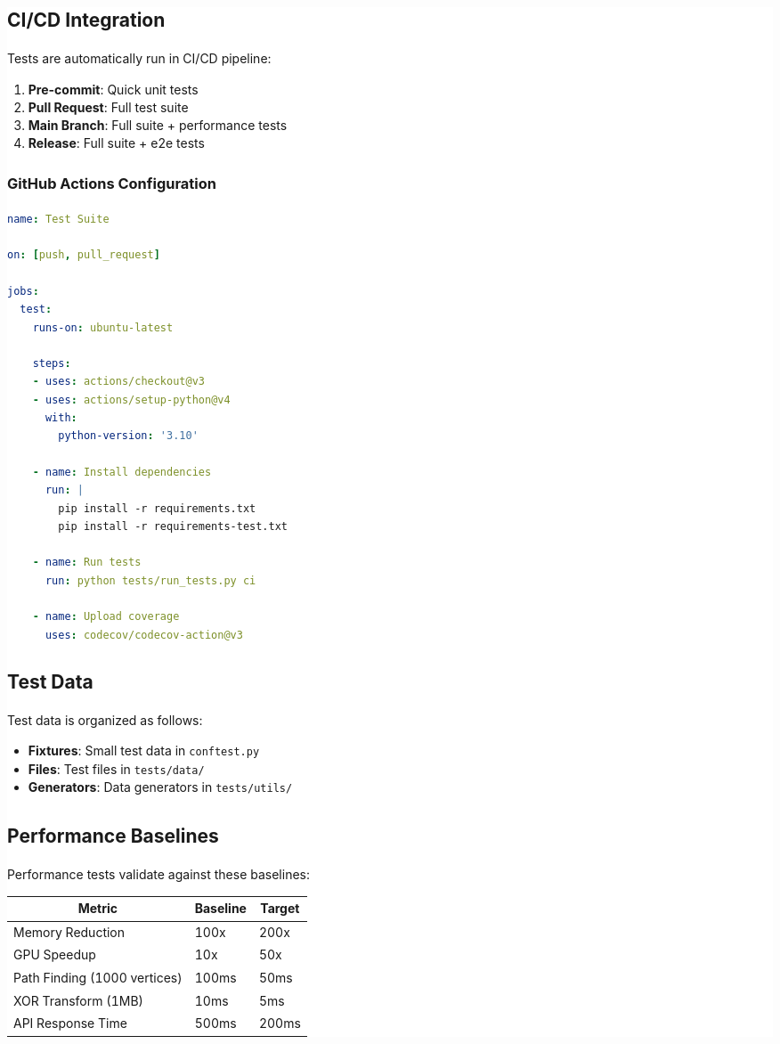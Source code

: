 ## CI/CD Integration

Tests are automatically run in CI/CD pipeline:

1. **Pre-commit**: Quick unit tests
2. **Pull Request**: Full test suite
3. **Main Branch**: Full suite + performance tests
4. **Release**: Full suite + e2e tests

### GitHub Actions Configuration

```yaml
name: Test Suite

on: [push, pull_request]

jobs:
  test:
    runs-on: ubuntu-latest

    steps:
    - uses: actions/checkout@v3
    - uses: actions/setup-python@v4
      with:
        python-version: '3.10'

    - name: Install dependencies
      run: |
        pip install -r requirements.txt
        pip install -r requirements-test.txt

    - name: Run tests
      run: python tests/run_tests.py ci

    - name: Upload coverage
      uses: codecov/codecov-action@v3
```

## Test Data

Test data is organized as follows:

- **Fixtures**: Small test data in `conftest.py`
- **Files**: Test files in `tests/data/`
- **Generators**: Data generators in `tests/utils/`

## Performance Baselines

Performance tests validate against these baselines:

| Metric | Baseline | Target |
|--------|----------|--------|
| Memory Reduction | 100x | 200x |
| GPU Speedup | 10x | 50x |
| Path Finding (1000 vertices) | 100ms | 50ms |
| XOR Transform (1MB) | 10ms | 5ms |
| API Response Time | 500ms | 200ms |

